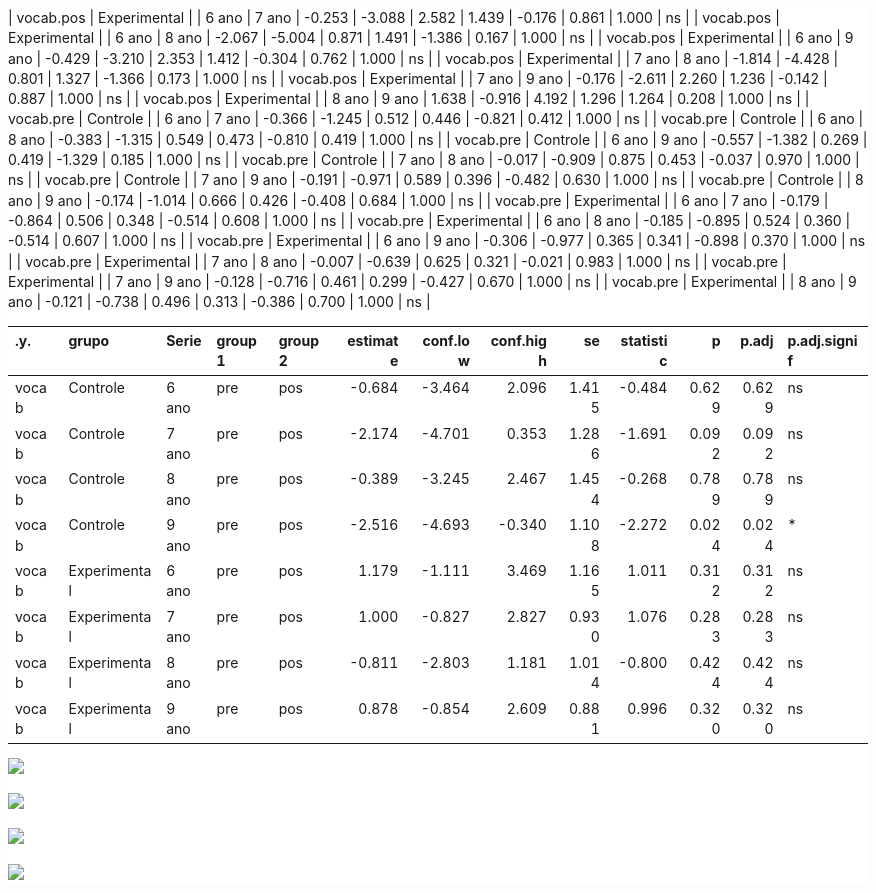 | vocab.pos | Experimental |       | 6 ano    | 7 ano        |   -0.253 |   -3.088 |     2.582 | 1.439 |    -0.176 | 0.861 | 1.000 | ns           |
| vocab.pos | Experimental |       | 6 ano    | 8 ano        |   -2.067 |   -5.004 |     0.871 | 1.491 |    -1.386 | 0.167 | 1.000 | ns           |
| vocab.pos | Experimental |       | 6 ano    | 9 ano        |   -0.429 |   -3.210 |     2.353 | 1.412 |    -0.304 | 0.762 | 1.000 | ns           |
| vocab.pos | Experimental |       | 7 ano    | 8 ano        |   -1.814 |   -4.428 |     0.801 | 1.327 |    -1.366 | 0.173 | 1.000 | ns           |
| vocab.pos | Experimental |       | 7 ano    | 9 ano        |   -0.176 |   -2.611 |     2.260 | 1.236 |    -0.142 | 0.887 | 1.000 | ns           |
| vocab.pos | Experimental |       | 8 ano    | 9 ano        |    1.638 |   -0.916 |     4.192 | 1.296 |     1.264 | 0.208 | 1.000 | ns           |
| vocab.pre | Controle     |       | 6 ano    | 7 ano        |   -0.366 |   -1.245 |     0.512 | 0.446 |    -0.821 | 0.412 | 1.000 | ns           |
| vocab.pre | Controle     |       | 6 ano    | 8 ano        |   -0.383 |   -1.315 |     0.549 | 0.473 |    -0.810 | 0.419 | 1.000 | ns           |
| vocab.pre | Controle     |       | 6 ano    | 9 ano        |   -0.557 |   -1.382 |     0.269 | 0.419 |    -1.329 | 0.185 | 1.000 | ns           |
| vocab.pre | Controle     |       | 7 ano    | 8 ano        |   -0.017 |   -0.909 |     0.875 | 0.453 |    -0.037 | 0.970 | 1.000 | ns           |
| vocab.pre | Controle     |       | 7 ano    | 9 ano        |   -0.191 |   -0.971 |     0.589 | 0.396 |    -0.482 | 0.630 | 1.000 | ns           |
| vocab.pre | Controle     |       | 8 ano    | 9 ano        |   -0.174 |   -1.014 |     0.666 | 0.426 |    -0.408 | 0.684 | 1.000 | ns           |
| vocab.pre | Experimental |       | 6 ano    | 7 ano        |   -0.179 |   -0.864 |     0.506 | 0.348 |    -0.514 | 0.608 | 1.000 | ns           |
| vocab.pre | Experimental |       | 6 ano    | 8 ano        |   -0.185 |   -0.895 |     0.524 | 0.360 |    -0.514 | 0.607 | 1.000 | ns           |
| vocab.pre | Experimental |       | 6 ano    | 9 ano        |   -0.306 |   -0.977 |     0.365 | 0.341 |    -0.898 | 0.370 | 1.000 | ns           |
| vocab.pre | Experimental |       | 7 ano    | 8 ano        |   -0.007 |   -0.639 |     0.625 | 0.321 |    -0.021 | 0.983 | 1.000 | ns           |
| vocab.pre | Experimental |       | 7 ano    | 9 ano        |   -0.128 |   -0.716 |     0.461 | 0.299 |    -0.427 | 0.670 | 1.000 | ns           |
| vocab.pre | Experimental |       | 8 ano    | 9 ano        |   -0.121 |   -0.738 |     0.496 | 0.313 |    -0.386 | 0.700 | 1.000 | ns           |

| .y.   | grupo        | Serie | group1 | group2 | estimate | conf.low | conf.high |    se | statistic |     p | p.adj | p.adj.signif |
|:------|:-------------|:------|:-------|:-------|---------:|---------:|----------:|------:|----------:|------:|------:|:-------------|
| vocab | Controle     | 6 ano | pre    | pos    |   -0.684 |   -3.464 |     2.096 | 1.415 |    -0.484 | 0.629 | 0.629 | ns           |
| vocab | Controle     | 7 ano | pre    | pos    |   -2.174 |   -4.701 |     0.353 | 1.286 |    -1.691 | 0.092 | 0.092 | ns           |
| vocab | Controle     | 8 ano | pre    | pos    |   -0.389 |   -3.245 |     2.467 | 1.454 |    -0.268 | 0.789 | 0.789 | ns           |
| vocab | Controle     | 9 ano | pre    | pos    |   -2.516 |   -4.693 |    -0.340 | 1.108 |    -2.272 | 0.024 | 0.024 | \*           |
| vocab | Experimental | 6 ano | pre    | pos    |    1.179 |   -1.111 |     3.469 | 1.165 |     1.011 | 0.312 | 0.312 | ns           |
| vocab | Experimental | 7 ano | pre    | pos    |    1.000 |   -0.827 |     2.827 | 0.930 |     1.076 | 0.283 | 0.283 | ns           |
| vocab | Experimental | 8 ano | pre    | pos    |   -0.811 |   -2.803 |     1.181 | 1.014 |    -0.800 | 0.424 | 0.424 | ns           |
| vocab | Experimental | 9 ano | pre    | pos    |    0.878 |   -0.854 |     2.609 | 0.881 |     0.996 | 0.320 | 0.320 | ns           |

![](C:/Users/geise/OneDrive/Workspace/WordGen-Stari-2/results/wordgen-vocab-4th-quintile_files/figure-gfm/unnamed-chunk-76-1.png)

![](C:/Users/geise/OneDrive/Workspace/WordGen-Stari-2/results/wordgen-vocab-4th-quintile_files/figure-gfm/unnamed-chunk-78-1.png)

![](C:/Users/geise/OneDrive/Workspace/WordGen-Stari-2/results/wordgen-vocab-4th-quintile_files/figure-gfm/unnamed-chunk-80-1.png)

![](C:/Users/geise/OneDrive/Workspace/WordGen-Stari-2/results/wordgen-vocab-4th-quintile_files/figure-gfm/unnamed-chunk-82-1.png)

